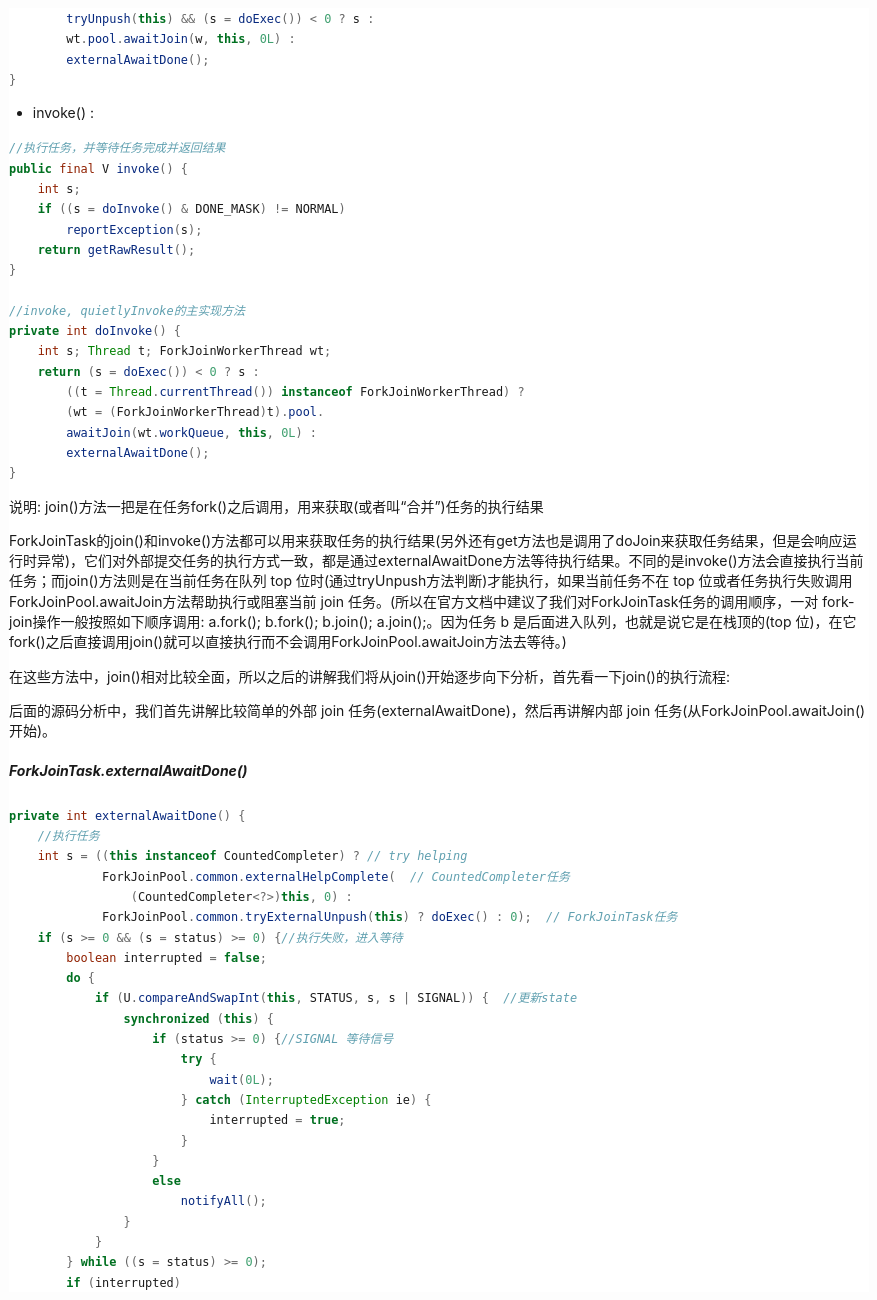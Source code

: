 ```java
        tryUnpush(this) && (s = doExec()) < 0 ? s :
        wt.pool.awaitJoin(w, this, 0L) :
        externalAwaitDone();
}
```

* invoke() :

```java
//执行任务，并等待任务完成并返回结果
public final V invoke() {
    int s;
    if ((s = doInvoke() & DONE_MASK) != NORMAL)
        reportException(s);
    return getRawResult();
}

//invoke, quietlyInvoke的主实现方法
private int doInvoke() {
    int s; Thread t; ForkJoinWorkerThread wt;
    return (s = doExec()) < 0 ? s :
        ((t = Thread.currentThread()) instanceof ForkJoinWorkerThread) ?
        (wt = (ForkJoinWorkerThread)t).pool.
        awaitJoin(wt.workQueue, this, 0L) :
        externalAwaitDone();
}
```

说明: join()方法一把是在任务fork()之后调用，用来获取(或者叫“合并”)任务的执行结果

ForkJoinTask的join()和invoke()方法都可以用来获取任务的执行结果(另外还有get方法也是调用了doJoin来获取任务结果，但是会响应运行时异常)，它们对外部提交任务的执行方式一致，都是通过externalAwaitDone方法等待执行结果。不同的是invoke()方法会直接执行当前任务；而join()方法则是在当前任务在队列 top 位时(通过tryUnpush方法判断)才能执行，如果当前任务不在 top 位或者任务执行失败调用ForkJoinPool.awaitJoin方法帮助执行或阻塞当前 join 任务。(所以在官方文档中建议了我们对ForkJoinTask任务的调用顺序，一对 fork-join操作一般按照如下顺序调用: a.fork(); b.fork(); b.join(); a.join();。因为任务 b 是后面进入队列，也就是说它是在栈顶的(top 位)，在它fork()之后直接调用join()就可以直接执行而不会调用ForkJoinPool.awaitJoin方法去等待。)

在这些方法中，join()相对比较全面，所以之后的讲解我们将从join()开始逐步向下分析，首先看一下join()的执行流程:

后面的源码分析中，我们首先讲解比较简单的外部 join 任务(externalAwaitDone)，然后再讲解内部 join 任务(从ForkJoinPool.awaitJoin()开始)。

##### ForkJoinTask.externalAwaitDone()

```java
private int externalAwaitDone() {
    //执行任务
    int s = ((this instanceof CountedCompleter) ? // try helping
             ForkJoinPool.common.externalHelpComplete(  // CountedCompleter任务
                 (CountedCompleter<?>)this, 0) :
             ForkJoinPool.common.tryExternalUnpush(this) ? doExec() : 0);  // ForkJoinTask任务
    if (s >= 0 && (s = status) >= 0) {//执行失败，进入等待
        boolean interrupted = false;
        do {
            if (U.compareAndSwapInt(this, STATUS, s, s | SIGNAL)) {  //更新state
                synchronized (this) {
                    if (status >= 0) {//SIGNAL 等待信号
                        try {
                            wait(0L);
                        } catch (InterruptedException ie) {
                            interrupted = true;
                        }
                    }
                    else
                        notifyAll();
                }
            }
        } while ((s = status) >= 0);
        if (interrupted)
```